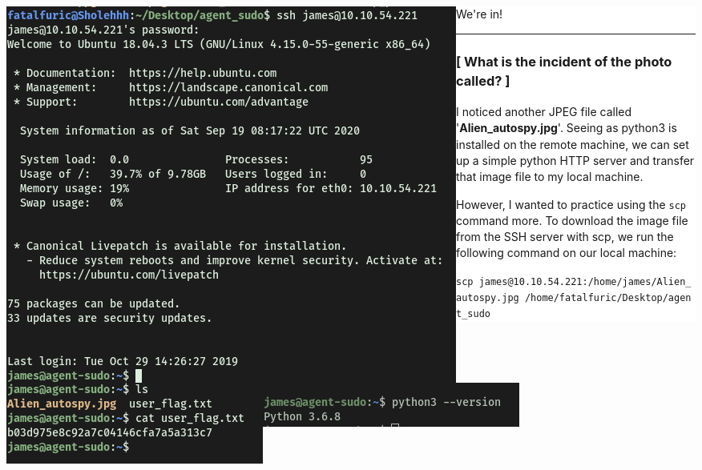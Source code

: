 <img style="float: left;" src="screenshots/screenshot27.png">

We're in!

<img style="float: left;" src="screenshots/screenshot28.png">

---

### [ What is the incident of the photo called? ]

I noticed another JPEG file called '**Alien_autospy.jpg**'. Seeing as python3 is installed on the remote machine, we can set up a simple python HTTP server and transfer that image file to my local machine. 

<img style="float: left;" src="screenshots/screenshot29.png">

However, I wanted to practice using the ```scp``` command more. To download the image file from the SSH server with scp, we run the following command on our local machine:

```
scp james@10.10.54.221:/home/james/Alien_autospy.jpg /home/fatalfuric/Desktop/agent_sudo
```

